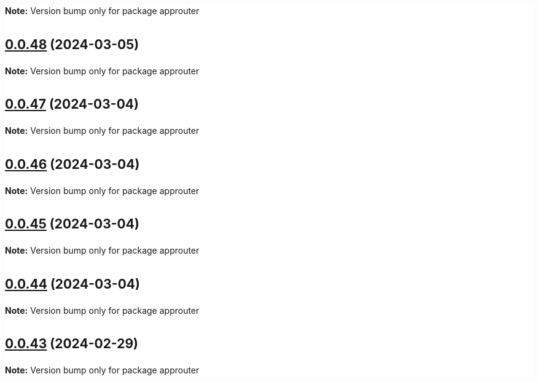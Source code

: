 **Note:** Version bump only for package approuter





## [0.0.48](https://github.com/ui5-community/ui5-ecosystem-showcase/compare/approuter@0.0.47...approuter@0.0.48) (2024-03-05)

**Note:** Version bump only for package approuter





## [0.0.47](https://github.com/ui5-community/ui5-ecosystem-showcase/compare/approuter@0.0.46...approuter@0.0.47) (2024-03-04)

**Note:** Version bump only for package approuter





## [0.0.46](https://github.com/ui5-community/ui5-ecosystem-showcase/compare/approuter@0.0.45...approuter@0.0.46) (2024-03-04)

**Note:** Version bump only for package approuter





## [0.0.45](https://github.com/ui5-community/ui5-ecosystem-showcase/compare/approuter@0.0.44...approuter@0.0.45) (2024-03-04)

**Note:** Version bump only for package approuter





## [0.0.44](https://github.com/ui5-community/ui5-ecosystem-showcase/compare/approuter@0.0.43...approuter@0.0.44) (2024-03-04)

**Note:** Version bump only for package approuter





## [0.0.43](https://github.com/ui5-community/ui5-ecosystem-showcase/compare/approuter@0.0.42...approuter@0.0.43) (2024-02-29)

**Note:** Version bump only for package approuter
